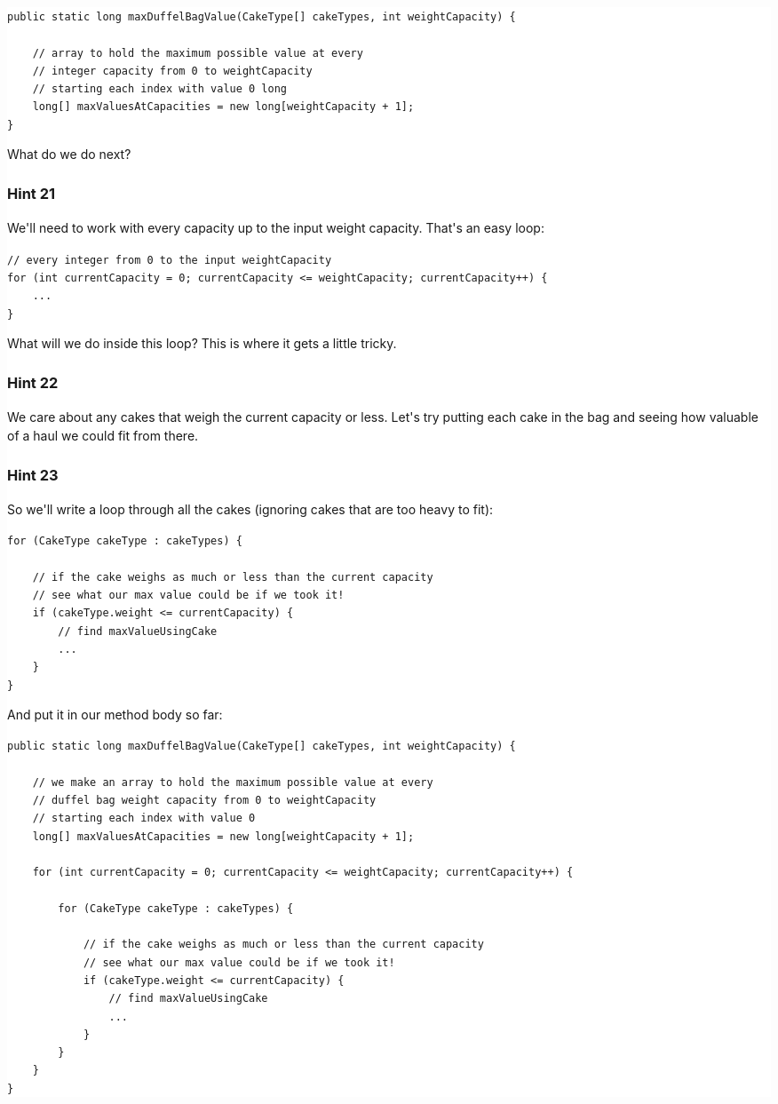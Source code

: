 ```
public static long maxDuffelBagValue(CakeType[] cakeTypes, int weightCapacity) {

    // array to hold the maximum possible value at every
    // integer capacity from 0 to weightCapacity
    // starting each index with value 0 long
    long[] maxValuesAtCapacities = new long[weightCapacity + 1];
}
```

What do we do next?

### Hint 21

We'll need to work with every capacity up to the input weight capacity. That's an easy loop:
```
// every integer from 0 to the input weightCapacity
for (int currentCapacity = 0; currentCapacity <= weightCapacity; currentCapacity++) {
    ...
}
```

What will we do inside this loop? This is where it gets a little tricky.

### Hint 22

We care about any cakes that weigh the current capacity or less. Let's try putting each cake in the bag and seeing 
how valuable of a haul we could fit from there.

### Hint 23

So we'll write a loop through all the cakes (ignoring cakes that are too heavy to fit):
```
for (CakeType cakeType : cakeTypes) {

    // if the cake weighs as much or less than the current capacity
    // see what our max value could be if we took it!
    if (cakeType.weight <= currentCapacity) {
        // find maxValueUsingCake
        ...
    }
}
```

And put it in our method body so far:
```
public static long maxDuffelBagValue(CakeType[] cakeTypes, int weightCapacity) {

    // we make an array to hold the maximum possible value at every
    // duffel bag weight capacity from 0 to weightCapacity
    // starting each index with value 0
    long[] maxValuesAtCapacities = new long[weightCapacity + 1];

    for (int currentCapacity = 0; currentCapacity <= weightCapacity; currentCapacity++) {

        for (CakeType cakeType : cakeTypes) {

            // if the cake weighs as much or less than the current capacity
            // see what our max value could be if we took it!
            if (cakeType.weight <= currentCapacity) {
                // find maxValueUsingCake
                ...
            }
        }
    }
}
```